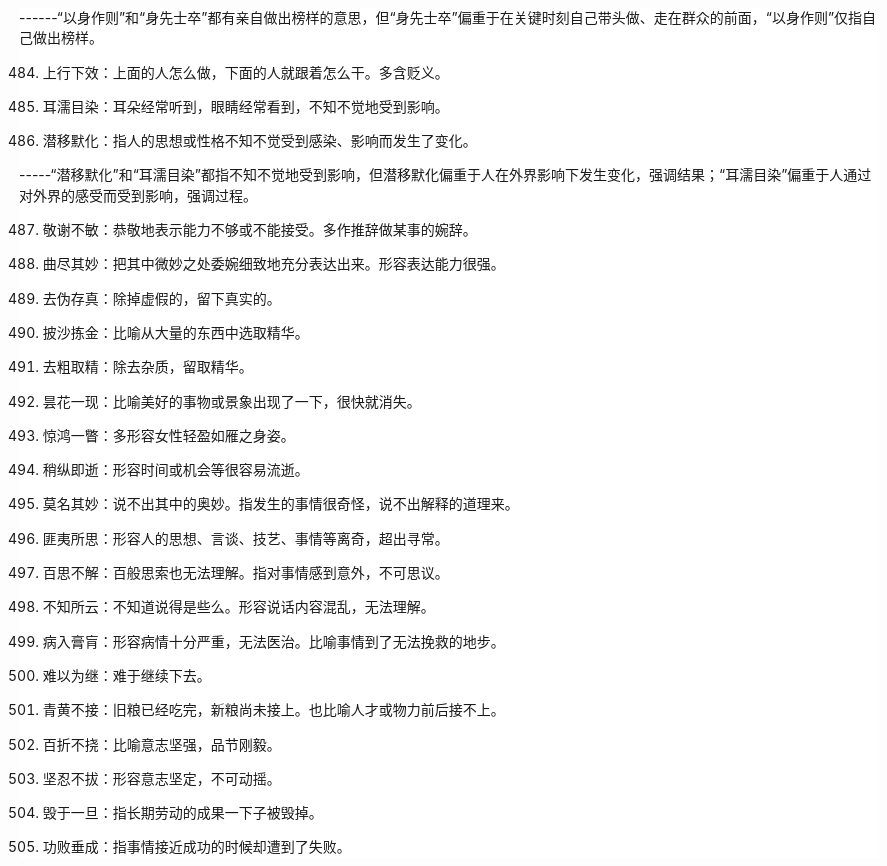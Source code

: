 ------“以身作则”和“身先士卒”都有亲自做出榜样的意思，但“身先士卒”偏重于在关键时刻自己带头做、走在群众的前面，“以身作则”仅指自己做出榜样。



484. 上行下效：上面的人怎么做，下面的人就跟着怎么干。多含贬义。





485. 耳濡目染：耳朵经常听到，眼睛经常看到，不知不觉地受到影响。

486. 潜移默化：指人的思想或性格不知不觉受到感染、影响而发生了变化。

-----“潜移默化”和“耳濡目染”都指不知不觉地受到影响，但潜移默化偏重于人在外界影响下发生变化，强调结果；“耳濡目染”偏重于人通过对外界的感受而受到影响，强调过程。





487. 敬谢不敏：恭敬地表示能力不够或不能接受。多作推辞做某事的婉辞。

488. 曲尽其妙：把其中微妙之处委婉细致地充分表达出来。形容表达能力很强。

489. 去伪存真：除掉虚假的，留下真实的。

490. 披沙拣金：比喻从大量的东西中选取精华。

491. 去粗取精：除去杂质，留取精华。





492. 昙花一现：比喻美好的事物或景象出现了一下，很快就消失。

493. 惊鸿一瞥：多形容女性轻盈如雁之身姿。

494. 稍纵即逝：形容时间或机会等很容易流逝。



495. 莫名其妙：说不出其中的奥妙。指发生的事情很奇怪，说不出解释的道理来。

496. 匪夷所思：形容人的思想、言谈、技艺、事情等离奇，超出寻常。



497. 百思不解：百般思索也无法理解。指对事情感到意外，不可思议。

498. 不知所云：不知道说得是些么。形容说话内容混乱，无法理解。





499. 病入膏肓：形容病情十分严重，无法医治。比喻事情到了无法挽救的地步。

500. 难以为继：难于继续下去。

501. 青黄不接：旧粮已经吃完，新粮尚未接上。也比喻人才或物力前后接不上。



502. 百折不挠：比喻意志坚强，品节刚毅。

503. 坚忍不拔：形容意志坚定，不可动摇。



504. 毁于一旦：指长期劳动的成果一下子被毁掉。

505. 功败垂成：指事情接近成功的时候却遭到了失败。
